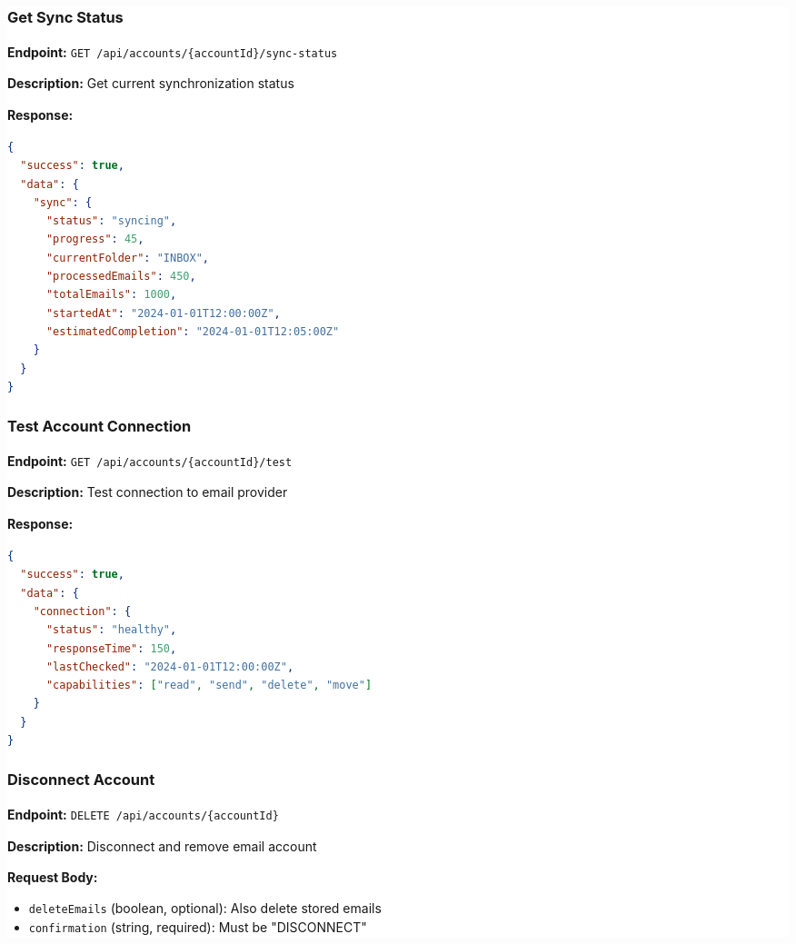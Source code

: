 ### Get Sync Status

**Endpoint:** `GET /api/accounts/{accountId}/sync-status`

**Description:** Get current synchronization status

**Response:**
```json
{
  "success": true,
  "data": {
    "sync": {
      "status": "syncing",
      "progress": 45,
      "currentFolder": "INBOX",
      "processedEmails": 450,
      "totalEmails": 1000,
      "startedAt": "2024-01-01T12:00:00Z",
      "estimatedCompletion": "2024-01-01T12:05:00Z"
    }
  }
}
```

### Test Account Connection

**Endpoint:** `GET /api/accounts/{accountId}/test`

**Description:** Test connection to email provider

**Response:**
```json
{
  "success": true,
  "data": {
    "connection": {
      "status": "healthy",
      "responseTime": 150,
      "lastChecked": "2024-01-01T12:00:00Z",
      "capabilities": ["read", "send", "delete", "move"]
    }
  }
}
```

### Disconnect Account

**Endpoint:** `DELETE /api/accounts/{accountId}`

**Description:** Disconnect and remove email account

**Request Body:**
- `deleteEmails` (boolean, optional): Also delete stored emails
- `confirmation` (string, required): Must be "DISCONNECT"
